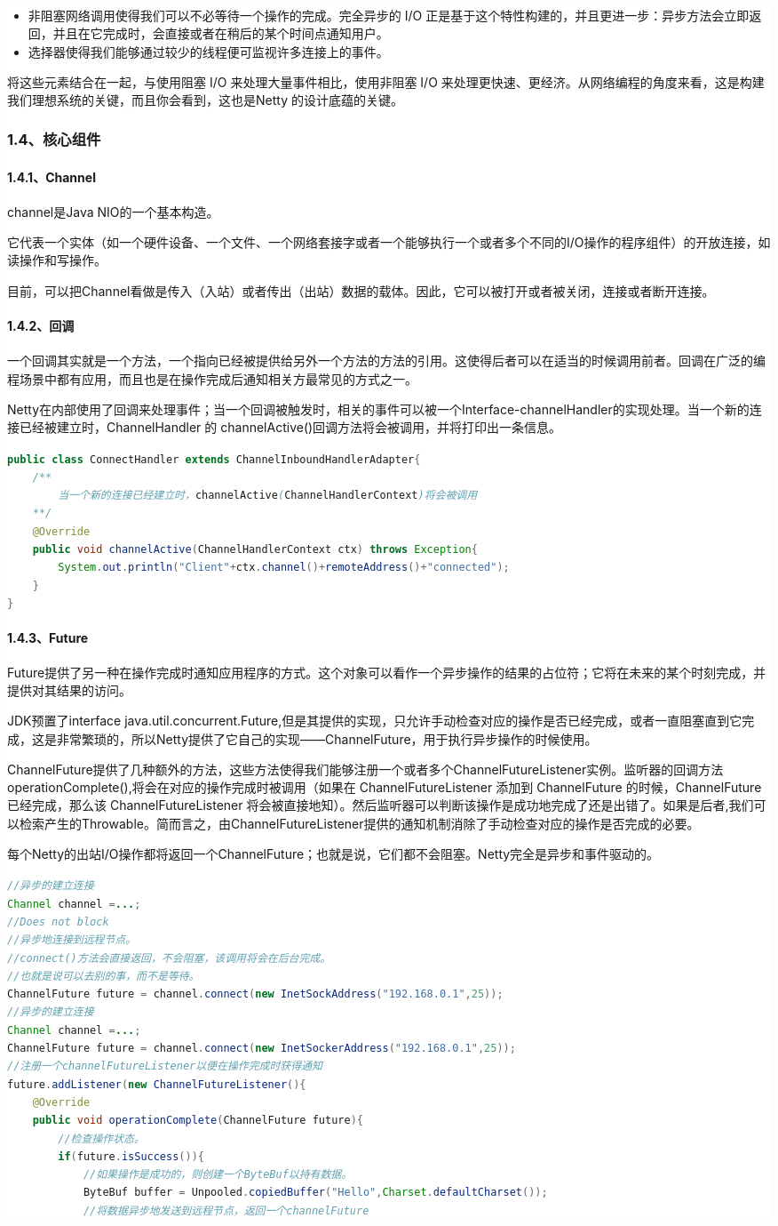 - 非阻塞网络调用使得我们可以不必等待一个操作的完成。完全异步的 I/O 正是基于这个特性构建的，并且更进一步：异步方法会立即返回，并且在它完成时，会直接或者在稍后的某个时间点通知用户。
- 选择器使得我们能够通过较少的线程便可监视许多连接上的事件。

将这些元素结合在一起，与使用阻塞 I/O 来处理大量事件相比，使用非阻塞 I/O 来处理更快速、更经济。从网络编程的角度来看，这是构建我们理想系统的关键，而且你会看到，这也是Netty 的设计底蕴的关键。

### 1.4、核心组件

#### 1.4.1、Channel

channel是Java NIO的一个基本构造。

它代表一个实体（如一个硬件设备、一个文件、一个网络套接字或者一个能够执行一个或者多个不同的I/O操作的程序组件）的开放连接，如读操作和写操作。

目前，可以把Channel看做是传入（入站）或者传出（出站）数据的载体。因此，它可以被打开或者被关闭，连接或者断开连接。

#### 1.4.2、回调

一个回调其实就是一个方法，一个指向已经被提供给另外一个方法的方法的引用。这使得后者可以在适当的时候调用前者。回调在广泛的编程场景中都有应用，而且也是在操作完成后通知相关方最常见的方式之一。

Netty在内部使用了回调来处理事件；当一个回调被触发时，相关的事件可以被一个Interface-channelHandler的实现处理。当一个新的连接已经被建立时，ChannelHandler 的 channelActive()回调方法将会被调用，并将打印出一条信息。

```java
public class ConnectHandler extends ChannelInboundHandlerAdapter{
    /**
        当一个新的连接已经建立时，channelActive(ChannelHandlerContext)将会被调用
    **/
    @Override
    public void channelActive(ChannelHandlerContext ctx) throws Exception{
        System.out.println("Client"+ctx.channel()+remoteAddress()+"connected");
    }
}
```

#### 1.4.3、Future

Future提供了另一种在操作完成时通知应用程序的方式。这个对象可以看作一个异步操作的结果的占位符；它将在未来的某个时刻完成，并提供对其结果的访问。

JDK预置了interface java.util.concurrent.Future,但是其提供的实现，只允许手动检查对应的操作是否已经完成，或者一直阻塞直到它完成，这是非常繁琐的，所以Netty提供了它自己的实现——ChannelFuture，用于执行异步操作的时候使用。

ChannelFuture提供了几种额外的方法，这些方法使得我们能够注册一个或者多个ChannelFutureListener实例。监听器的回调方法operationComplete(),将会在对应的操作完成时被调用（如果在 ChannelFutureListener 添加到 ChannelFuture 的时候，ChannelFuture 已经完成，那么该 ChannelFutureListener 将会被直接地知）。然后监听器可以判断该操作是成功地完成了还是出错了。如果是后者,我们可以检索产生的Throwable。简而言之，由ChannelFutureListener提供的通知机制消除了手动检查对应的操作是否完成的必要。

每个Netty的出站I/O操作都将返回一个ChannelFuture；也就是说，它们都不会阻塞。Netty完全是异步和事件驱动的。

```java
//异步的建立连接
Channel channel =...;
//Does not block
//异步地连接到远程节点。
//connect()方法会直接返回，不会阻塞，该调用将会在后台完成。
//也就是说可以去别的事，而不是等待。
ChannelFuture future = channel.connect(new InetSockAddress("192.168.0.1",25));
//异步的建立连接
Channel channel =...;
ChannelFuture future = channel.connect(new InetSockerAddress("192.168.0.1",25));
//注册一个channelFutureListener以便在操作完成时获得通知
future.addListener(new ChannelFutureListener(){
    @Override
    public void operationComplete(ChannelFuture future){
        //检查操作状态。
        if(future.isSuccess()){
            //如果操作是成功的，则创建一个ByteBuf以持有数据。
            ByteBuf buffer = Unpooled.copiedBuffer("Hello",Charset.defaultCharset());
            //将数据异步地发送到远程节点，返回一个channelFuture
```